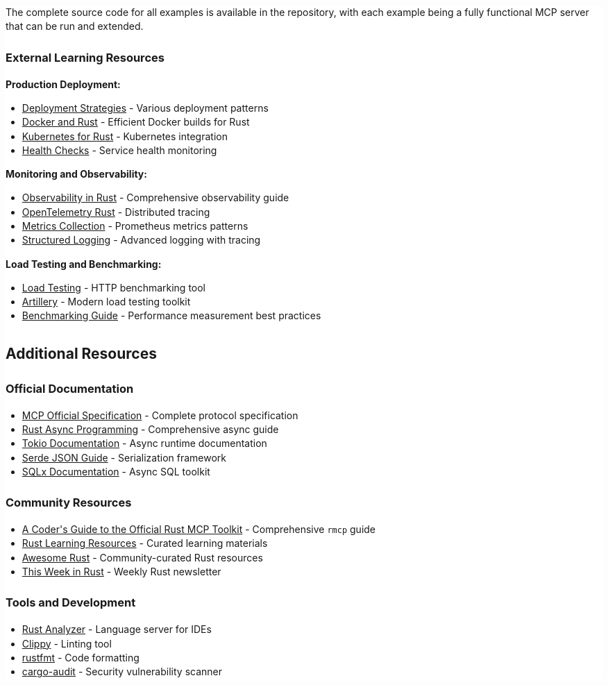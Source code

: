 The complete source code for all examples is available in the repository, with each example being a fully functional MCP server that can be run and extended.

### External Learning Resources

**Production Deployment:**
- [Deployment Strategies](https://deployment-strategies.github.io/) - Various deployment patterns
- [Docker and Rust](https://github.com/LukeMathWalker/cargo-chef) - Efficient Docker builds for Rust
- [Kubernetes for Rust](https://github.com/kube-rs/kube-rs) - Kubernetes integration
- [Health Checks](https://microservices.io/patterns/observability/health-check-api.html) - Service health monitoring

**Monitoring and Observability:**
- [Observability in Rust](https://www.lpalmieri.com/posts/2020-09-27-zero-to-production-4-are-we-observable-yet/) - Comprehensive observability guide
- [OpenTelemetry Rust](https://github.com/open-telemetry/opentelemetry-rust) - Distributed tracing
- [Metrics Collection](https://prometheus.io/docs/instrumenting/writing_clientlibs/) - Prometheus metrics patterns
- [Structured Logging](https://docs.rs/tracing) - Advanced logging with tracing

**Load Testing and Benchmarking:**
- [Load Testing](https://github.com/wg/wrk) - HTTP benchmarking tool
- [Artillery](https://artillery.io/) - Modern load testing toolkit
- [Benchmarking Guide](https://nnethercote.github.io/perf-book/benchmarking.html) - Performance measurement best practices

## Additional Resources

### Official Documentation
- [MCP Official Specification](https://spec.modelcontextprotocol.io/) - Complete protocol specification
- [Rust Async Programming](https://rust-lang.github.io/async-book/) - Comprehensive async guide
- [Tokio Documentation](https://tokio.rs/) - Async runtime documentation
- [Serde JSON Guide](https://serde.rs/) - Serialization framework
- [SQLx Documentation](https://docs.rs/sqlx/) - Async SQL toolkit

### Community Resources
- [A Coder's Guide to the Official Rust MCP Toolkit](https://hackmd.io/@Hamze/S1tlKZP0kx) - Comprehensive `rmcp` guide
- [Rust Learning Resources](https://github.com/ctjhoa/rust-learning) - Curated learning materials
- [Awesome Rust](https://github.com/rust-unofficial/awesome-rust) - Community-curated Rust resources
- [This Week in Rust](https://this-week-in-rust.org/) - Weekly Rust newsletter

### Tools and Development
- [Rust Analyzer](https://rust-analyzer.github.io/) - Language server for IDEs
- [Clippy](https://github.com/rust-lang/rust-clippy) - Linting tool
- [rustfmt](https://github.com/rust-lang/rustfmt) - Code formatting
- [cargo-audit](https://github.com/RustSec/rustsec/tree/main/cargo-audit) - Security vulnerability scanner
